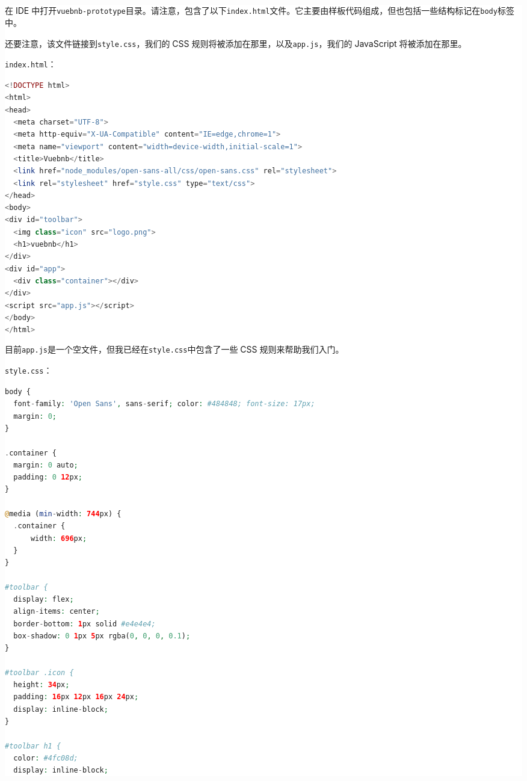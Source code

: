 在 IDE 中打开`vuebnb-prototype`目录。请注意，包含了以下`index.html`文件。它主要由样板代码组成，但也包括一些结构标记在`body`标签中。

还要注意，该文件链接到`style.css`，我们的 CSS 规则将被添加在那里，以及`app.js`，我们的 JavaScript 将被添加在那里。

`index.html`：

```php
<!DOCTYPE html>
<html>
<head>
  <meta charset="UTF-8">
  <meta http-equiv="X-UA-Compatible" content="IE=edge,chrome=1">
  <meta name="viewport" content="width=device-width,initial-scale=1">
  <title>Vuebnb</title>
  <link href="node_modules/open-sans-all/css/open-sans.css" rel="stylesheet">
  <link rel="stylesheet" href="style.css" type="text/css">
</head>
<body>
<div id="toolbar">
  <img class="icon" src="logo.png">
  <h1>vuebnb</h1>
</div>
<div id="app">
  <div class="container"></div>
</div>
<script src="app.js"></script>
</body>
</html>
```

目前`app.js`是一个空文件，但我已经在`style.css`中包含了一些 CSS 规则来帮助我们入门。

`style.css`：

```php
body {
  font-family: 'Open Sans', sans-serif; color: #484848; font-size: 17px;
  margin: 0;
}

.container {
  margin: 0 auto;
  padding: 0 12px;
}

@media (min-width: 744px) {
  .container {
      width: 696px;
  }
}

#toolbar {
  display: flex;
  align-items: center;
  border-bottom: 1px solid #e4e4e4;
  box-shadow: 0 1px 5px rgba(0, 0, 0, 0.1);
}

#toolbar .icon {
  height: 34px;
  padding: 16px 12px 16px 24px;
  display: inline-block;
}

#toolbar h1 {
  color: #4fc08d;
  display: inline-block;
```